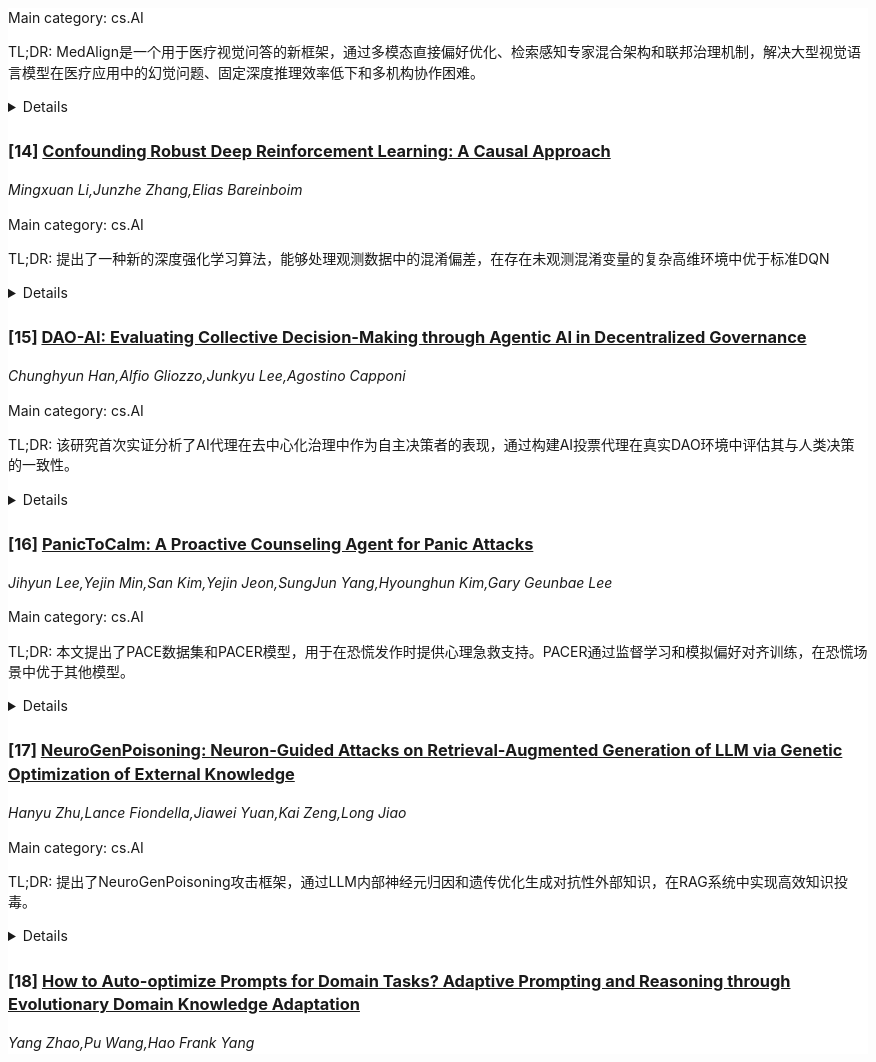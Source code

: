Main category: cs.AI

TL;DR: MedAlign是一个用于医疗视觉问答的新框架，通过多模态直接偏好优化、检索感知专家混合架构和联邦治理机制，解决大型视觉语言模型在医疗应用中的幻觉问题、固定深度推理效率低下和多机构协作困难。


<details><summary>Details</summary></details>


### [14] [Confounding Robust Deep Reinforcement Learning: A Causal Approach](https://arxiv.org/abs/2510.21110)
*Mingxuan Li,Junzhe Zhang,Elias Bareinboim*

Main category: cs.AI

TL;DR: 提出了一种新的深度强化学习算法，能够处理观测数据中的混淆偏差，在存在未观测混淆变量的复杂高维环境中优于标准DQN


<details><summary>Details</summary></details>


### [15] [DAO-AI: Evaluating Collective Decision-Making through Agentic AI in Decentralized Governance](https://arxiv.org/abs/2510.21117)
*Chunghyun Han,Alfio Gliozzo,Junkyu Lee,Agostino Capponi*

Main category: cs.AI

TL;DR: 该研究首次实证分析了AI代理在去中心化治理中作为自主决策者的表现，通过构建AI投票代理在真实DAO环境中评估其与人类决策的一致性。


<details><summary>Details</summary></details>


### [16] [PanicToCalm: A Proactive Counseling Agent for Panic Attacks](https://arxiv.org/abs/2510.21143)
*Jihyun Lee,Yejin Min,San Kim,Yejin Jeon,SungJun Yang,Hyounghun Kim,Gary Geunbae Lee*

Main category: cs.AI

TL;DR: 本文提出了PACE数据集和PACER模型，用于在恐慌发作时提供心理急救支持。PACER通过监督学习和模拟偏好对齐训练，在恐慌场景中优于其他模型。


<details><summary>Details</summary></details>


### [17] [NeuroGenPoisoning: Neuron-Guided Attacks on Retrieval-Augmented Generation of LLM via Genetic Optimization of External Knowledge](https://arxiv.org/abs/2510.21144)
*Hanyu Zhu,Lance Fiondella,Jiawei Yuan,Kai Zeng,Long Jiao*

Main category: cs.AI

TL;DR: 提出了NeuroGenPoisoning攻击框架，通过LLM内部神经元归因和遗传优化生成对抗性外部知识，在RAG系统中实现高效知识投毒。


<details><summary>Details</summary></details>


### [18] [How to Auto-optimize Prompts for Domain Tasks? Adaptive Prompting and Reasoning through Evolutionary Domain Knowledge Adaptation](https://arxiv.org/abs/2510.21148)
*Yang Zhao,Pu Wang,Hao Frank Yang*
